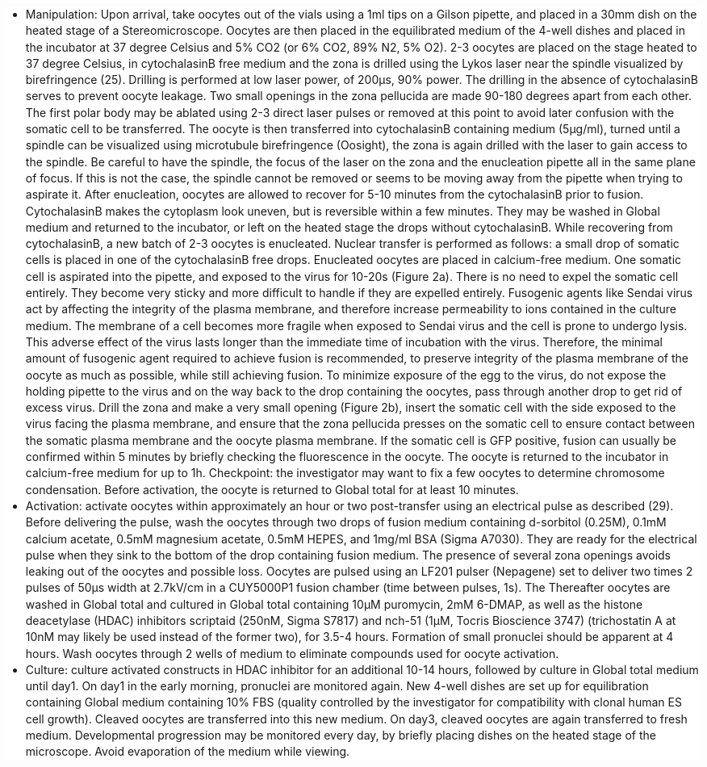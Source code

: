 - Manipulation: Upon arrival, take oocytes out of the vials using a 1ml tips on a Gilson pipette, and placed in a 30mm dish on the heated stage of a Stereomicroscope. Oocytes are then placed in the equilibrated medium of the 4-well dishes and placed in the incubator at 37 degree Celsius and 5% CO2 (or 6% CO2, 89% N2, 5% O2). 2-3 oocytes are placed on the stage heated to 37 degree Celsius, in cytochalasinB free medium and the zona is drilled using the Lykos laser near the spindle visualized by birefringence (25). Drilling is performed at low laser power, of 200μs, 90% power. The drilling in the absence of cytochalasinB serves to prevent oocyte leakage. Two small openings in the zona pellucida are made 90-180 degrees apart from each other. The first polar body may be ablated using 2-3 direct laser pulses or removed at this point to avoid later confusion with the somatic cell to be transferred. The oocyte is then transferred into cytochalasinB containing medium (5μg/ml), turned until a spindle can be visualized using microtubule birefringence (Oosight), the zona is again drilled with the laser to gain access to the spindle. Be careful to have the spindle, the focus of the laser on the zona and the enucleation pipette all in the same plane of focus. If this is not the case, the spindle cannot be removed or seems to be moving away from the pipette when trying to aspirate it. After enucleation, oocytes are allowed to recover for 5-10 minutes from the cytochalasinB prior to fusion. CytochalasinB makes the cytoplasm look uneven, but is reversible within a few minutes. They may be washed in Global medium and returned to the incubator, or left on the heated stage the drops without cytochalasinB. While recovering from cytochalasinB, a new batch of 2-3 oocytes is enucleated. Nuclear transfer is performed as follows: a small drop of somatic cells is placed in one of the cytochalasinB free drops. Enucleated oocytes are placed in calcium-free medium. One somatic cell is aspirated into the pipette, and exposed to the virus for 10-20s (Figure 2a). There is no need to expel the somatic cell entirely. They become very sticky and more difficult to handle if they are expelled entirely. Fusogenic agents like Sendai virus act by affecting the integrity of the plasma membrane, and therefore increase permeability to ions contained in the culture medium. The membrane of a cell becomes more fragile when exposed to Sendai virus and the cell is prone to undergo lysis. This adverse effect of the virus lasts longer than the immediate time of incubation with the virus. Therefore, the minimal amount of fusogenic agent required to achieve fusion is recommended, to preserve integrity of the plasma membrane of the oocyte as much as possible, while still achieving fusion. To minimize exposure of the egg to the virus, do not expose the holding pipette to the virus and on the way back to the drop containing the oocytes, pass through another drop to get rid of excess virus. Drill the zona and make a very small opening (Figure 2b), insert the somatic cell with the side exposed to the virus facing the plasma membrane, and ensure that the zona pellucida presses on the somatic cell to ensure contact between the somatic plasma membrane and the oocyte plasma membrane. If the somatic cell is GFP positive, fusion can usually be confirmed within 5 minutes by briefly checking the fluorescence in the oocyte. The oocyte is returned to the incubator in calcium-free medium for up to 1h. Checkpoint: the investigator may want to fix a few oocytes to determine chromosome condensation. Before activation, the oocyte is returned to Global total for at least 10 minutes.
- Activation: activate oocytes within approximately an hour or two post-transfer using an electrical pulse as described (29). Before delivering the pulse, wash the oocytes through two drops of fusion medium containing d-sorbitol (0.25M), 0.1mM calcium acetate, 0.5mM magnesium acetate, 0.5mM HEPES, and 1mg/ml BSA (Sigma A7030). They are ready for the electrical pulse when they sink to the bottom of the drop containing fusion medium. The presence of several zona openings avoids leaking out of the oocytes and possible loss. Oocytes are pulsed using an LF201 pulser (Nepagene) set to deliver two times 2 pulses of 50μs width at 2.7kV/cm in a CUY5000P1 fusion chamber (time between pulses, 1s). The Thereafter oocytes are washed in Global total and cultured in Global total containing 10μM puromycin, 2mM 6-DMAP, as well as the histone deacetylase (HDAC) inhibitors scriptaid (250nM, Sigma S7817) and nch-51 (1μM, Tocris Bioscience 3747) (trichostatin A at 10nM may likely be used instead of the former two), for 3.5-4 hours. Formation of small pronuclei should be apparent at 4 hours. Wash oocytes through 2 wells of medium to eliminate compounds used for oocyte activation.
- Culture: culture activated constructs in HDAC inhibitor for an additional 10-14 hours, followed by culture in Global total medium until day1. On day1 in the early morning, pronuclei are monitored again. New 4-well dishes are set up for equilibration containing Global medium containing 10% FBS (quality controlled by the investigator for compatibility with clonal human ES cell growth). Cleaved oocytes are transferred into this new medium. On day3, cleaved oocytes are again transferred to fresh medium. Developmental progression may be monitored every day, by briefly placing dishes on the heated stage of the microscope. Avoid evaporation of the medium while viewing.